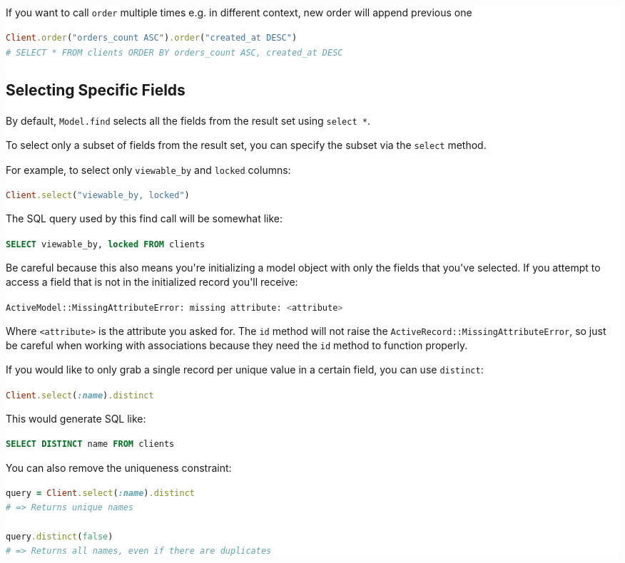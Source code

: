 If you want to call `order` multiple times e.g. in different context, new order will append previous one

```ruby
Client.order("orders_count ASC").order("created_at DESC")
# SELECT * FROM clients ORDER BY orders_count ASC, created_at DESC
```

Selecting Specific Fields
-------------------------

By default, `Model.find` selects all the fields from the result set using `select *`.

To select only a subset of fields from the result set, you can specify the subset via the `select` method.

For example, to select only `viewable_by` and `locked` columns:

```ruby
Client.select("viewable_by, locked")
```

The SQL query used by this find call will be somewhat like:

```sql
SELECT viewable_by, locked FROM clients
```

Be careful because this also means you're initializing a model object with only the fields that you've selected. If you attempt to access a field that is not in the initialized record you'll receive:

```bash
ActiveModel::MissingAttributeError: missing attribute: <attribute>
```

Where `<attribute>` is the attribute you asked for. The `id` method will not raise the `ActiveRecord::MissingAttributeError`, so just be careful when working with associations because they need the `id` method to function properly.

If you would like to only grab a single record per unique value in a certain field, you can use `distinct`:

```ruby
Client.select(:name).distinct
```

This would generate SQL like:

```sql
SELECT DISTINCT name FROM clients
```

You can also remove the uniqueness constraint:

```ruby
query = Client.select(:name).distinct
# => Returns unique names

query.distinct(false)
# => Returns all names, even if there are duplicates
```
